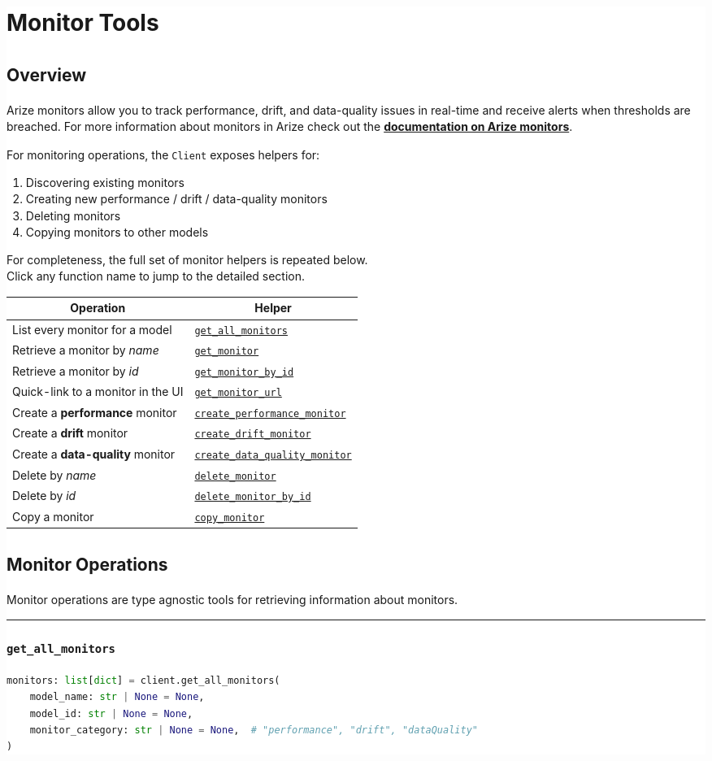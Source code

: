 # Monitor Tools

## Overview

Arize monitors allow you to track performance, drift, and data-quality issues in real-time and receive alerts when thresholds are breached. For more information about monitors in Arize check out the **[documentation on Arize monitors](https://docs.arize.com/arize/machine-learning/machine-learning/how-to-ml/monitors)**.

For monitoring operations, the `Client` exposes helpers for:

1. Discovering existing monitors
1. Creating new performance / drift / data-quality monitors
1. Deleting monitors
1. Copying monitors to other models

For completeness, the full set of monitor helpers is repeated below.\
Click any function name to jump to the detailed section.

| Operation | Helper |
|-----------|--------|
| List every monitor for a model | [`get_all_monitors`](#get_all_monitors) |
| Retrieve a monitor by *name* | [`get_monitor`](#get_monitor) |
| Retrieve a monitor by *id* | [`get_monitor_by_id`](#get_monitor_by_id) |
| Quick-link to a monitor in the UI | [`get_monitor_url`](#get_monitor_url) |
| Create a **performance** monitor | [`create_performance_monitor`](#create_performance_monitor) |
| Create a **drift** monitor | [`create_drift_monitor`](#create_drift_monitor) |
| Create a **data-quality** monitor | [`create_data_quality_monitor`](#create_data_quality_monitor) |
| Delete by *name* | [`delete_monitor`](#delete_monitor) |
| Delete by *id* | [`delete_monitor_by_id`](#delete_monitor_by_id) |
| Copy a monitor | [`copy_monitor`](#copy_monitor) |

## Monitor Operations

Monitor operations are type agnostic tools for retrieving information about monitors.

______________________________________________________________________

### `get_all_monitors`

```python
monitors: list[dict] = client.get_all_monitors(
    model_name: str | None = None,
    model_id: str | None = None,
    monitor_category: str | None = None,  # "performance", "drift", "dataQuality"
)
```
